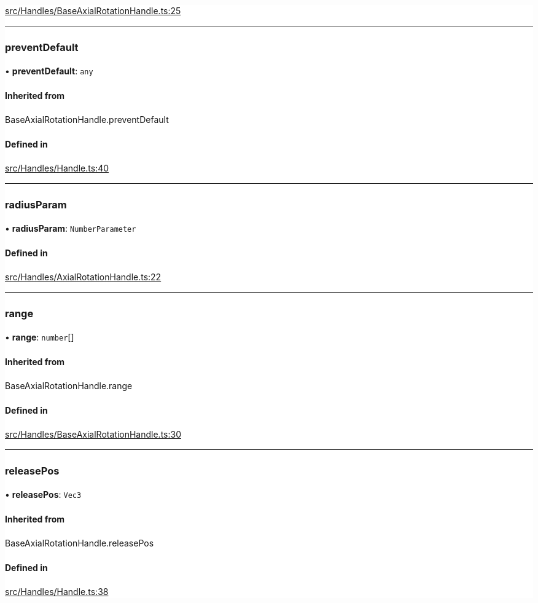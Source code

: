 [src/Handles/BaseAxialRotationHandle.ts:25](https://github.com/ZeaInc/zea-ux/blob/8c31065/src/Handles/BaseAxialRotationHandle.ts#L25)

___

### preventDefault

• **preventDefault**: `any`

#### Inherited from

BaseAxialRotationHandle.preventDefault

#### Defined in

[src/Handles/Handle.ts:40](https://github.com/ZeaInc/zea-ux/blob/8c31065/src/Handles/Handle.ts#L40)

___

### radiusParam

• **radiusParam**: `NumberParameter`

#### Defined in

[src/Handles/AxialRotationHandle.ts:22](https://github.com/ZeaInc/zea-ux/blob/8c31065/src/Handles/AxialRotationHandle.ts#L22)

___

### range

• **range**: `number`[]

#### Inherited from

BaseAxialRotationHandle.range

#### Defined in

[src/Handles/BaseAxialRotationHandle.ts:30](https://github.com/ZeaInc/zea-ux/blob/8c31065/src/Handles/BaseAxialRotationHandle.ts#L30)

___

### releasePos

• **releasePos**: `Vec3`

#### Inherited from

BaseAxialRotationHandle.releasePos

#### Defined in

[src/Handles/Handle.ts:38](https://github.com/ZeaInc/zea-ux/blob/8c31065/src/Handles/Handle.ts#L38)
